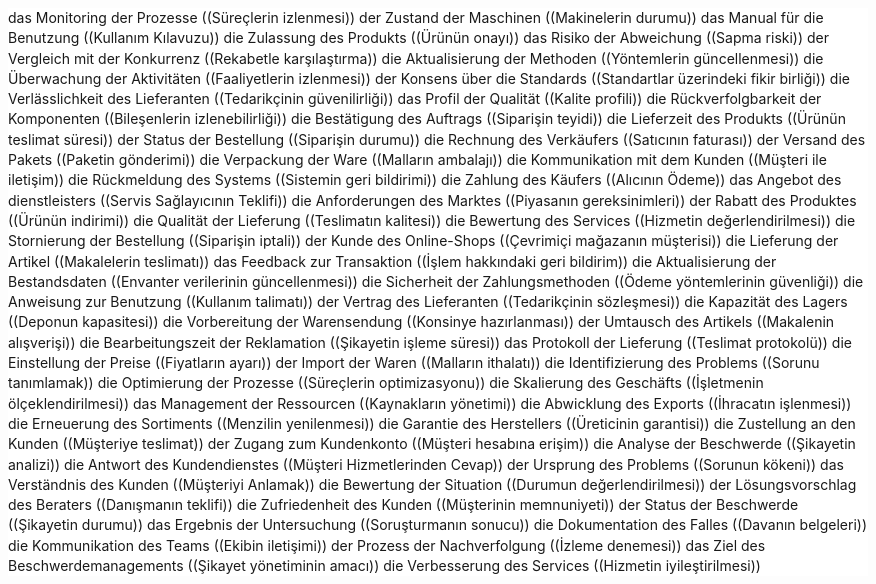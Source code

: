das Monitoring der Prozesse ((Süreçlerin izlenmesi))
der Zustand der Maschinen ((Makinelerin durumu))
das Manual für die Benutzung ((Kullanım Kılavuzu))
die Zulassung des Produkts ((Ürünün onayı))
das Risiko der Abweichung ((Sapma riski))
der Vergleich mit der Konkurrenz ((Rekabetle karşılaştırma))
die Aktualisierung der Methoden ((Yöntemlerin güncellenmesi))
die Überwachung der Aktivitäten ((Faaliyetlerin izlenmesi))
der Konsens über die Standards ((Standartlar üzerindeki fikir birliği))
die Verlässlichkeit des Lieferanten ((Tedarikçinin güvenilirliği))
das Profil der Qualität ((Kalite profili))
die Rückverfolgbarkeit der Komponenten ((Bileşenlerin izlenebilirliği))
die Bestätigung des Auftrags ((Siparişin teyidi))
die Lieferzeit des Produkts ((Ürünün teslimat süresi))
der Status der Bestellung ((Siparişin durumu))
die Rechnung des Verkäufers ((Satıcının faturası))
der Versand des Pakets ((Paketin gönderimi))
die Verpackung der Ware ((Malların ambalajı))
die Kommunikation mit dem Kunden ((Müşteri ile iletişim))
die Rückmeldung des Systems ((Sistemin geri bildirimi))
die Zahlung des Käufers ((Alıcının Ödeme))
das Angebot des dienstleisters ((Servis Sağlayıcının Teklifi))
die Anforderungen des Marktes ((Piyasanın gereksinimleri))
der Rabatt des Produktes ((Ürünün indirimi))
die Qualität der Lieferung ((Teslimatın kalitesi))
die Bewertung des Services ((Hizmetin değerlendirilmesi))
die Stornierung der Bestellung ((Siparişin iptali))
der Kunde des Online-Shops ((Çevrimiçi mağazanın müşterisi))
die Lieferung der Artikel ((Makalelerin teslimatı))
das Feedback zur Transaktion ((İşlem hakkındaki geri bildirim))
die Aktualisierung der Bestandsdaten ((Envanter verilerinin güncellenmesi))
die Sicherheit der Zahlungsmethoden ((Ödeme yöntemlerinin güvenliği))
die Anweisung zur Benutzung ((Kullanım talimatı))
der Vertrag des Lieferanten ((Tedarikçinin sözleşmesi))
die Kapazität des Lagers ((Deponun kapasitesi))
die Vorbereitung der Warensendung ((Konsinye hazırlanması))
der Umtausch des Artikels ((Makalenin alışverişi))
die Bearbeitungszeit der Reklamation ((Şikayetin işleme süresi))
das Protokoll der Lieferung ((Teslimat protokolü))
die Einstellung der Preise ((Fiyatların ayarı))
der Import der Waren ((Malların ithalatı))
die Identifizierung des Problems ((Sorunu tanımlamak))
die Optimierung der Prozesse ((Süreçlerin optimizasyonu))
die Skalierung des Geschäfts ((İşletmenin ölçeklendirilmesi))
das Management der Ressourcen ((Kaynakların yönetimi))
die Abwicklung des Exports ((İhracatın işlenmesi))
die Erneuerung des Sortiments ((Menzilin yenilenmesi))
die Garantie des Herstellers ((Üreticinin garantisi))
die Zustellung an den Kunden ((Müşteriye teslimat))
der Zugang zum Kundenkonto ((Müşteri hesabına erişim))
die Analyse der Beschwerde ((Şikayetin analizi))
die Antwort des Kundendienstes ((Müşteri Hizmetlerinden Cevap))
der Ursprung des Problems ((Sorunun kökeni))
das Verständnis des Kunden ((Müşteriyi Anlamak))
die Bewertung der Situation ((Durumun değerlendirilmesi))
der Lösungsvorschlag des Beraters ((Danışmanın teklifi))
die Zufriedenheit des Kunden ((Müşterinin memnuniyeti))
der Status der Beschwerde ((Şikayetin durumu))
das Ergebnis der Untersuchung ((Soruşturmanın sonucu))
die Dokumentation des Falles ((Davanın belgeleri))
die Kommunikation des Teams ((Ekibin iletişimi))
der Prozess der Nachverfolgung ((İzleme denemesi))
das Ziel des Beschwerdemanagements ((Şikayet yönetiminin amacı))
die Verbesserung des Services ((Hizmetin iyileştirilmesi))